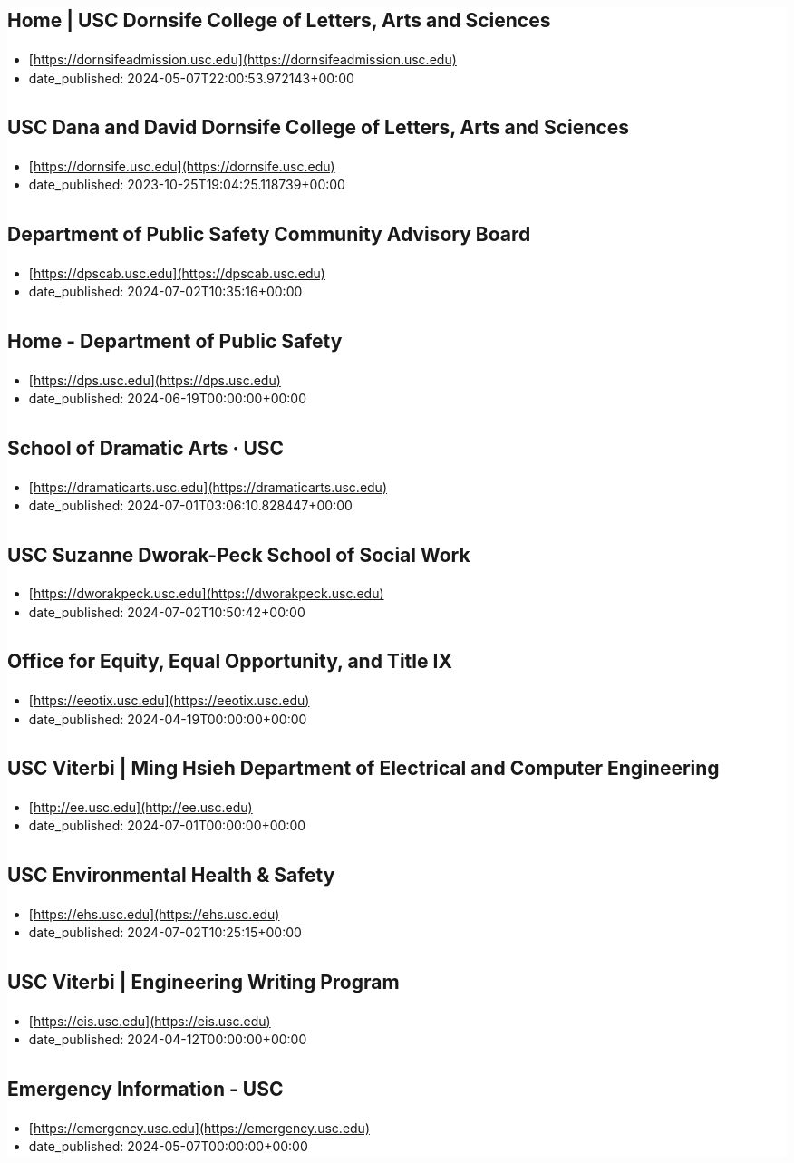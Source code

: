  ## Home | USC Dornsife College of Letters, Arts and Sciences
 - [https://dornsifeadmission.usc.edu](https://dornsifeadmission.usc.edu)
 - date_published: 2024-05-07T22:00:53.972143+00:00

 ## USC Dana and David Dornsife College of Letters, Arts and Sciences
 - [https://dornsife.usc.edu](https://dornsife.usc.edu)
 - date_published: 2023-10-25T19:04:25.118739+00:00

 ## Department of Public Safety Community Advisory Board
 - [https://dpscab.usc.edu](https://dpscab.usc.edu)
 - date_published: 2024-07-02T10:35:16+00:00

 ## Home - Department of Public Safety
 - [https://dps.usc.edu](https://dps.usc.edu)
 - date_published: 2024-06-19T00:00:00+00:00

 ## School of Dramatic Arts · USC
 - [https://dramaticarts.usc.edu](https://dramaticarts.usc.edu)
 - date_published: 2024-07-01T03:06:10.828447+00:00

 ## USC Suzanne Dworak-Peck School of Social Work
 - [https://dworakpeck.usc.edu](https://dworakpeck.usc.edu)
 - date_published: 2024-07-02T10:50:42+00:00

 ## Office for Equity, Equal Opportunity, and Title IX
 - [https://eeotix.usc.edu](https://eeotix.usc.edu)
 - date_published: 2024-04-19T00:00:00+00:00

 ## USC Viterbi | Ming Hsieh Department of Electrical and Computer Engineering
 - [http://ee.usc.edu](http://ee.usc.edu)
 - date_published: 2024-07-01T00:00:00+00:00

 ## USC Environmental Health & Safety
 - [https://ehs.usc.edu](https://ehs.usc.edu)
 - date_published: 2024-07-02T10:25:15+00:00

 ## USC Viterbi | Engineering Writing Program
 - [https://eis.usc.edu](https://eis.usc.edu)
 - date_published: 2024-04-12T00:00:00+00:00

 ## Emergency Information - USC
 - [https://emergency.usc.edu](https://emergency.usc.edu)
 - date_published: 2024-05-07T00:00:00+00:00
